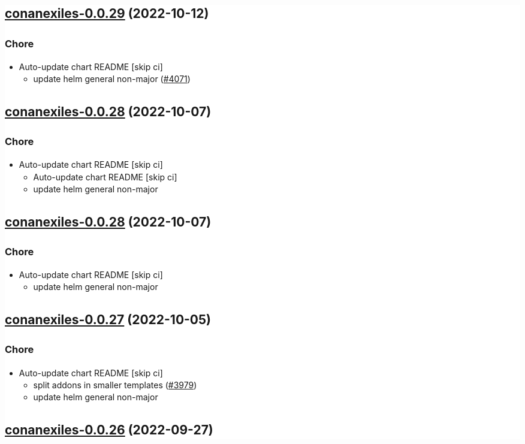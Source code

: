 ## [conanexiles-0.0.29](https://github.com/truecharts/charts/compare/conanexiles-0.0.28...conanexiles-0.0.29) (2022-10-12)

### Chore

- Auto-update chart README [skip ci]
  - update helm general non-major ([#4071](https://github.com/truecharts/charts/issues/4071))




## [conanexiles-0.0.28](https://github.com/truecharts/charts/compare/conanexiles-0.0.27...conanexiles-0.0.28) (2022-10-07)

### Chore

- Auto-update chart README [skip ci]
  - Auto-update chart README [skip ci]
  - update helm general non-major




## [conanexiles-0.0.28](https://github.com/truecharts/charts/compare/conanexiles-0.0.27...conanexiles-0.0.28) (2022-10-07)

### Chore

- Auto-update chart README [skip ci]
  - update helm general non-major




## [conanexiles-0.0.27](https://github.com/truecharts/charts/compare/conanexiles-0.0.26...conanexiles-0.0.27) (2022-10-05)

### Chore

- Auto-update chart README [skip ci]
  - split addons in smaller templates ([#3979](https://github.com/truecharts/charts/issues/3979))
  - update helm general non-major




## [conanexiles-0.0.26](https://github.com/truecharts/charts/compare/conanexiles-0.0.25...conanexiles-0.0.26) (2022-09-27)
